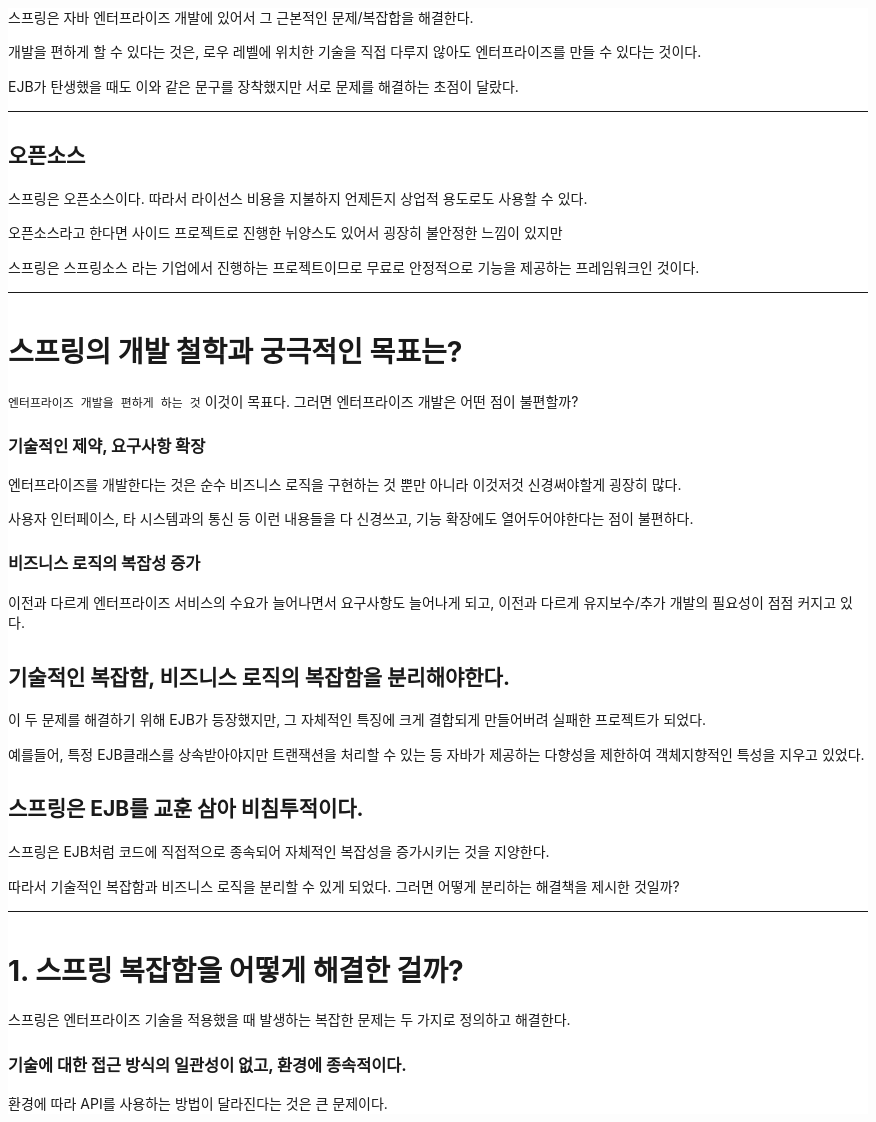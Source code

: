 스프링은 자바 엔터프라이즈 개발에 있어서 그 근본적인 문제/복잡합을 해결한다.

개발을 편하게 할 수 있다는 것은, 로우 레벨에 위치한 기술을 직접 다루지 않아도 엔터프라이즈를 만들 수 있다는 것이다.

EJB가 탄생했을 때도 이와 같은 문구를 장착했지만 서로 문제를 해결하는 초점이 달랐다.

---

## 오픈소스

스프링은 오픈소스이다. 따라서 라이선스 비용을 지불하지 언제든지 상업적 용도로도 사용할 수 있다.

오픈소스라고 한다면 사이드 프로젝트로 진행한 뉘양스도 있어서 굉장히 불안정한 느낌이 있지만

스프링은 스프링소스 라는 기업에서 진행하는 프로젝트이므로 무료로 안정적으로 기능을 제공하는 프레임워크인 것이다.

---

# 스프링의 개발 철학과 궁극적인 목표는?

`엔터프라이즈 개발을 편하게 하는 것` 이것이 목표다. 그러면 엔터프라이즈 개발은 어떤 점이 불편할까?

### 기술적인 제약, 요구사항 확장

엔터프라이즈를 개발한다는 것은 순수 비즈니스 로직을 구현하는 것 뿐만 아니라 이것저것 신경써야할게 굉장히 많다.

사용자 인터페이스, 타 시스템과의 통신 등 이런 내용들을 다 신경쓰고, 기능 확장에도 열어두어야한다는 점이 불편하다.

### 비즈니스 로직의 복잡성 증가

이전과 다르게 엔터프라이즈 서비스의 수요가 늘어나면서 요구사항도 늘어나게 되고, 이전과 다르게 유지보수/추가 개발의 필요성이 점점 커지고 있다.

## 기술적인 복잡함, 비즈니스 로직의 복잡함을 분리해야한다.

이 두 문제를 해결하기 위해 EJB가 등장했지만, 그 자체적인 특징에 크게 결합되게 만들어버려 실패한 프로젝트가 되었다.

예를들어, 특정 EJB클래스를 상속받아야지만 트랜잭션을 처리할 수 있는 등 자바가 제공하는 다향성을 제한하여 객체지향적인 특성을 지우고 있었다.

## 스프링은 EJB를 교훈 삼아 비침투적이다.

스프링은 EJB처럼 코드에 직접적으로 종속되어 자체적인 복잡성을 증가시키는 것을 지양한다.

따라서 기술적인 복잡함과 비즈니스 로직을 분리할 수 있게 되었다. 그러면 어떻게 분리하는 해결책을 제시한 것일까?

---

# 1. 스프링 복잡함을 어떻게 해결한 걸까?

스프링은 엔터프라이즈 기술을 적용했을 때 발생하는 복잡한 문제는 두 가지로 정의하고 해결한다.

### 기술에 대한 접근 방식의 일관성이 없고, 환경에 종속적이다.

환경에 따라 API를 사용하는 방법이 달라진다는 것은 큰 문제이다.
